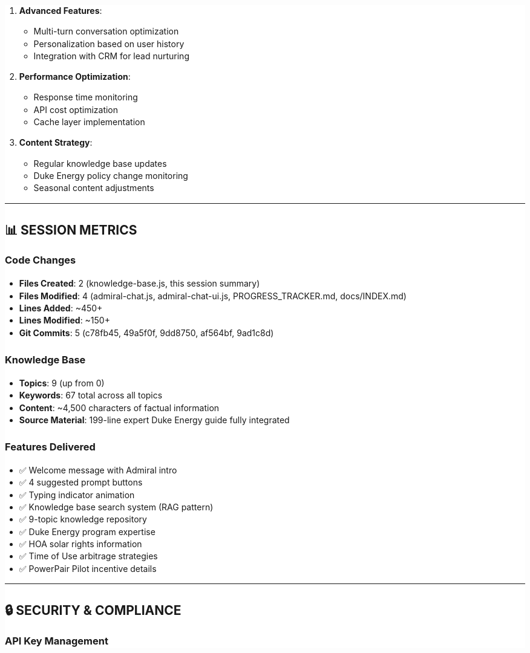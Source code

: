 1. **Advanced Features**:
   - Multi-turn conversation optimization
   - Personalization based on user history
   - Integration with CRM for lead nurturing

2. **Performance Optimization**:
   - Response time monitoring
   - API cost optimization
   - Cache layer implementation

3. **Content Strategy**:
   - Regular knowledge base updates
   - Duke Energy policy change monitoring
   - Seasonal content adjustments

---

## 📊 SESSION METRICS

### Code Changes

- **Files Created**: 2 (knowledge-base.js, this session summary)
- **Files Modified**: 4 (admiral-chat.js, admiral-chat-ui.js, PROGRESS_TRACKER.md, docs/INDEX.md)
- **Lines Added**: ~450+
- **Lines Modified**: ~150+
- **Git Commits**: 5 (c78fb45, 49a5f0f, 9dd8750, af564bf, 9ad1c8d)

### Knowledge Base

- **Topics**: 9 (up from 0)
- **Keywords**: 67 total across all topics
- **Content**: ~4,500 characters of factual information
- **Source Material**: 199-line expert Duke Energy guide fully integrated

### Features Delivered

- ✅ Welcome message with Admiral intro
- ✅ 4 suggested prompt buttons
- ✅ Typing indicator animation
- ✅ Knowledge base search system (RAG pattern)
- ✅ 9-topic knowledge repository
- ✅ Duke Energy program expertise
- ✅ HOA solar rights information
- ✅ Time of Use arbitrage strategies
- ✅ PowerPair Pilot incentive details

---

## 🔒 SECURITY & COMPLIANCE

### API Key Management
